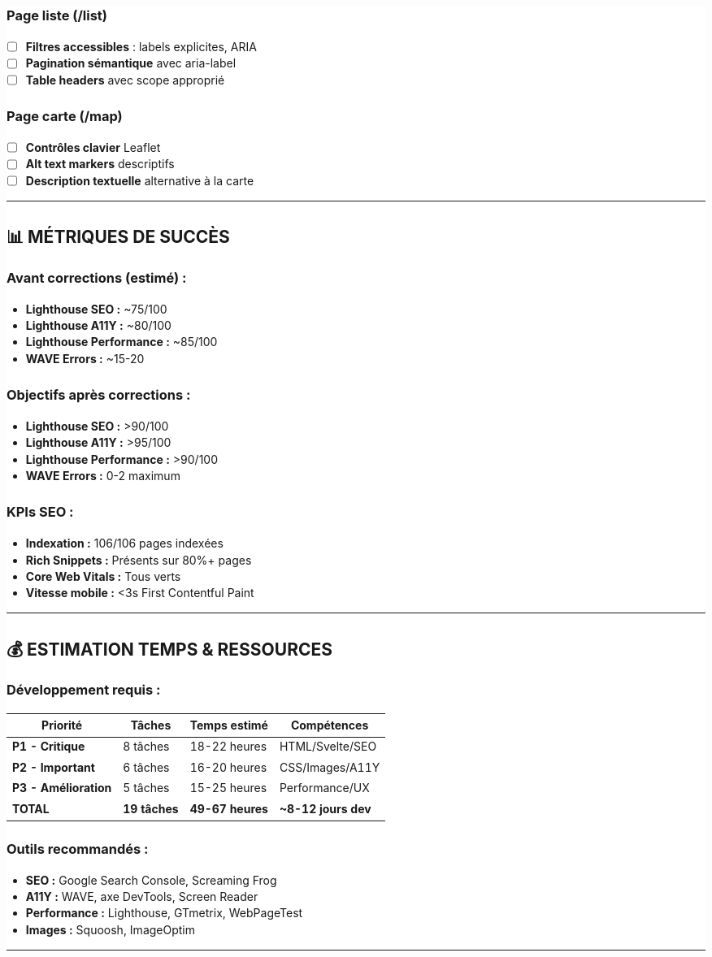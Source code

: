 ### Page liste (/list)
- [ ] **Filtres accessibles** : labels explicites, ARIA
- [ ] **Pagination sémantique** avec aria-label
- [ ] **Table headers** avec scope approprié

### Page carte (/map)
- [ ] **Contrôles clavier** Leaflet
- [ ] **Alt text markers** descriptifs
- [ ] **Description textuelle** alternative à la carte

---

## 📊 MÉTRIQUES DE SUCCÈS

### Avant corrections (estimé) :
- **Lighthouse SEO :** ~75/100
- **Lighthouse A11Y :** ~80/100  
- **Lighthouse Performance :** ~85/100
- **WAVE Errors :** ~15-20

### Objectifs après corrections :
- **Lighthouse SEO :** >90/100
- **Lighthouse A11Y :** >95/100
- **Lighthouse Performance :** >90/100
- **WAVE Errors :** 0-2 maximum

### KPIs SEO :
- **Indexation :** 106/106 pages indexées
- **Rich Snippets :** Présents sur 80%+ pages
- **Core Web Vitals :** Tous verts
- **Vitesse mobile :** <3s First Contentful Paint

---

## 💰 ESTIMATION TEMPS & RESSOURCES

### Développement requis :

| Priorité | Tâches | Temps estimé | Compétences |
|----------|--------|-------------|-------------|
| **P1 - Critique** | 8 tâches | 18-22 heures | HTML/Svelte/SEO |
| **P2 - Important** | 6 tâches | 16-20 heures | CSS/Images/A11Y |
| **P3 - Amélioration** | 5 tâches | 15-25 heures | Performance/UX |
| **TOTAL** | **19 tâches** | **49-67 heures** | **~8-12 jours dev** |

### Outils recommandés :
- **SEO :** Google Search Console, Screaming Frog
- **A11Y :** WAVE, axe DevTools, Screen Reader
- **Performance :** Lighthouse, GTmetrix, WebPageTest
- **Images :** Squoosh, ImageOptim

---